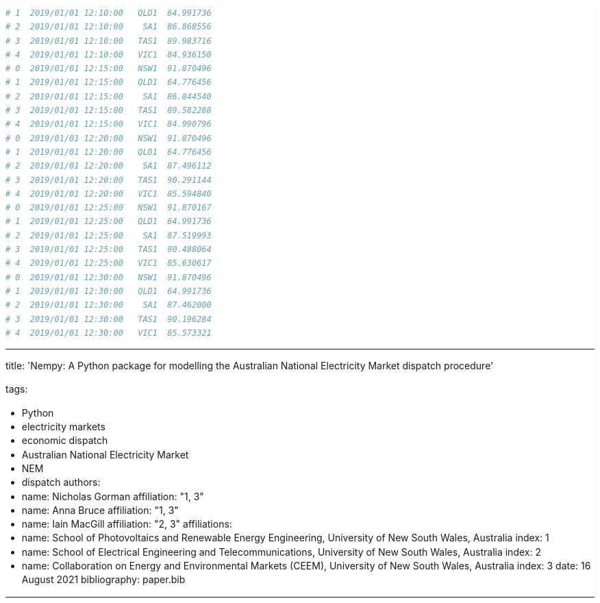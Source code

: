 ```python
# 1  2019/01/01 12:10:00   QLD1  64.991736
# 2  2019/01/01 12:10:00    SA1  86.868556
# 3  2019/01/01 12:10:00   TAS1  89.983716
# 4  2019/01/01 12:10:00   VIC1  84.936150
# 0  2019/01/01 12:15:00   NSW1  91.870496
# 1  2019/01/01 12:15:00   QLD1  64.776456
# 2  2019/01/01 12:15:00    SA1  86.844540
# 3  2019/01/01 12:15:00   TAS1  89.582288
# 4  2019/01/01 12:15:00   VIC1  84.990796
# 0  2019/01/01 12:20:00   NSW1  91.870496
# 1  2019/01/01 12:20:00   QLD1  64.776456
# 2  2019/01/01 12:20:00    SA1  87.496112
# 3  2019/01/01 12:20:00   TAS1  90.291144
# 4  2019/01/01 12:20:00   VIC1  85.594840
# 0  2019/01/01 12:25:00   NSW1  91.870167
# 1  2019/01/01 12:25:00   QLD1  64.991736
# 2  2019/01/01 12:25:00    SA1  87.519993
# 3  2019/01/01 12:25:00   TAS1  90.488064
# 4  2019/01/01 12:25:00   VIC1  85.630617
# 0  2019/01/01 12:30:00   NSW1  91.870496
# 1  2019/01/01 12:30:00   QLD1  64.991736
# 2  2019/01/01 12:30:00    SA1  87.462000
# 3  2019/01/01 12:30:00   TAS1  90.196284
# 4  2019/01/01 12:30:00   VIC1  85.573321
```
---
title: 'Nempy: A Python package for modelling the Australian National Electricity Market dispatch procedure'

tags:
  - Python
  - electricity markets
  - economic dispatch
  - Australian National Electricity Market
  - NEM
  - dispatch
authors:
  - name: Nicholas Gorman
    affiliation: "1, 3"
  - name: Anna Bruce
    affiliation: "1, 3"
  - name: Iain MacGill
    affiliation: "2, 3"
affiliations:
 - name: School of Photovoltaics and Renewable Energy Engineering, University of New South Wales, Australia
   index: 1
 - name: School of Electrical Engineering and Telecommunications, University of New South Wales, Australia
   index: 2
 - name: Collaboration on Energy and Environmental Markets (CEEM), University of New South Wales, Australia
   index: 3
date: 16 August 2021
bibliography: paper.bib
---
